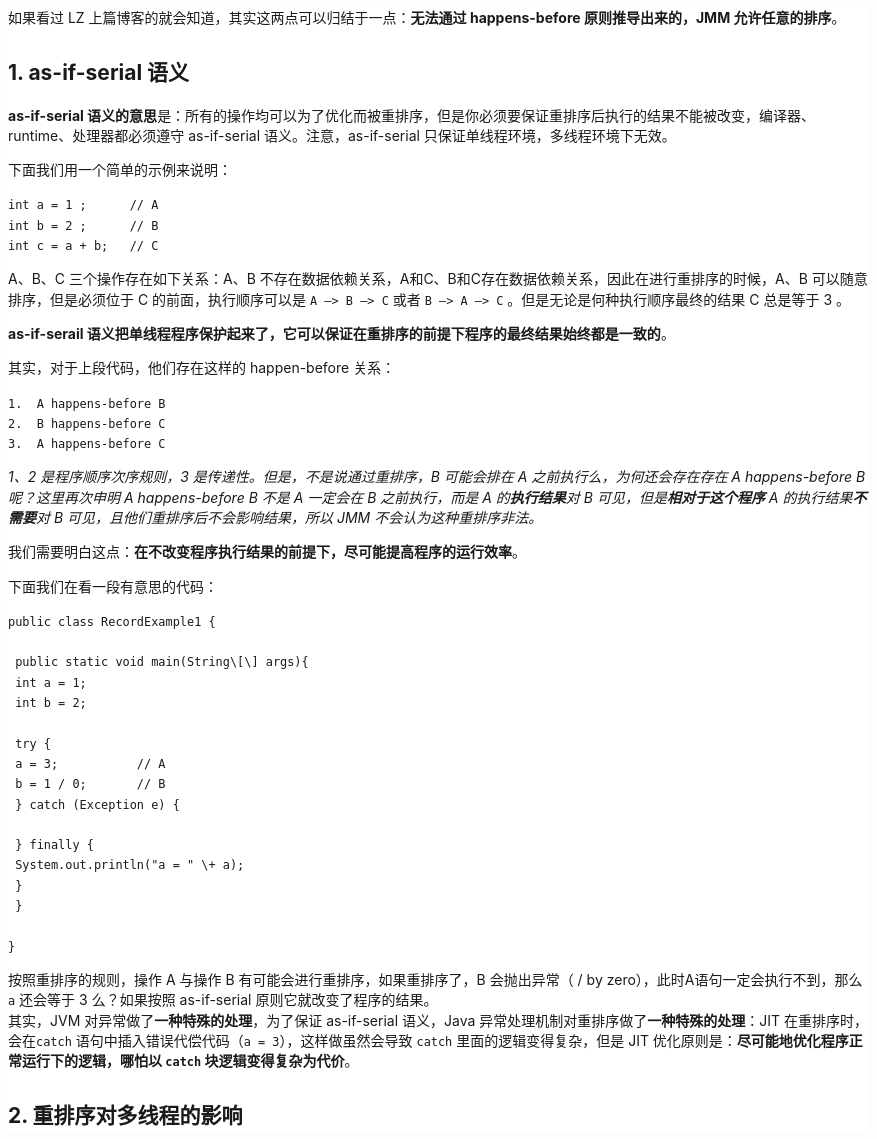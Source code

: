 如果看过 LZ 上篇博客的就会知道，其实这两点可以归结于一点：**无法通过 happens-before 原则推导出来的，JMM 允许任意的排序**。

## [](#1-as-if-serial-语义 "1. as-if-serial 语义")1\. as-if-serial 语义

**as-if-serial 语义的意思**是：所有的操作均可以为了优化而被重排序，但是你必须要保证重排序后执行的结果不能被改变，编译器、runtime、处理器都必须遵守 as-if-serial 语义。注意，as-if-serial 只保证单线程环境，多线程环境下无效。

下面我们用一个简单的示例来说明：

    int a = 1 ;      // A  
    int b = 2 ;      // B  
    int c = a + b;   // C  

A、B、C 三个操作存在如下关系：A、B 不存在数据依赖关系，A和C、B和C存在数据依赖关系，因此在进行重排序的时候，A、B 可以随意排序，但是必须位于 C 的前面，执行顺序可以是 `A –> B –> C` 或者 `B –> A –> C` 。但是无论是何种执行顺序最终的结果 C 总是等于 3 。

**as-if-serail 语义把单线程程序保护起来了，它可以保证在重排序的前提下程序的最终结果始终都是一致的**。

其实，对于上段代码，他们存在这样的 happen-before 关系：

    1.  A happens-before B
    2.  B happens-before C
    3.  A happens-before C

_1、2 是程序顺序次序规则，3 是传递性。但是，不是说通过重排序，B 可能会排在 A 之前执行么，为何还会存在存在 A happens-before B 呢？这里再次申明 A happens-before B 不是 A 一定会在 B 之前执行，而是 A 的**执行结果**对 B 可见，但是**相对于这个程序** A 的执行结果**不需要**对 B 可见，且他们重排序后不会影响结果，所以 JMM 不会认为这种重排序非法。_

我们需要明白这点：**在不改变程序执行结果的前提下，尽可能提高程序的运行效率**。

下面我们在看一段有意思的代码：

    public class RecordExample1 {  
      
     public static void main(String\[\] args){  
     int a = 1;  
     int b = 2;  
      
     try {  
     a = 3;           // A  
     b = 1 / 0;       // B  
     } catch (Exception e) {  
      
     } finally {  
     System.out.println("a = " \+ a);  
     }  
     }  
        
    }  

按照重排序的规则，操作 A 与操作 B 有可能会进行重排序，如果重排序了，B 会抛出异常（ / by zero），此时A语句一定会执行不到，那么 `a` 还会等于 3 么？如果按照 as-if-serial 原则它就改变了程序的结果。  
其实，JVM 对异常做了**一种特殊的处理**，为了保证 as-if-serial 语义，Java 异常处理机制对重排序做了**一种特殊的处理**：JIT 在重排序时，会在`catch` 语句中插入错误代偿代码（`a = 3`），这样做虽然会导致 `catch` 里面的逻辑变得复杂，但是 JIT 优化原则是：**尽可能地优化程序正常运行下的逻辑，哪怕以 `catch` 块逻辑变得复杂为代价**。

## [](#2-重排序对多线程的影响 "2. 重排序对多线程的影响")2\. 重排序对多线程的影响
